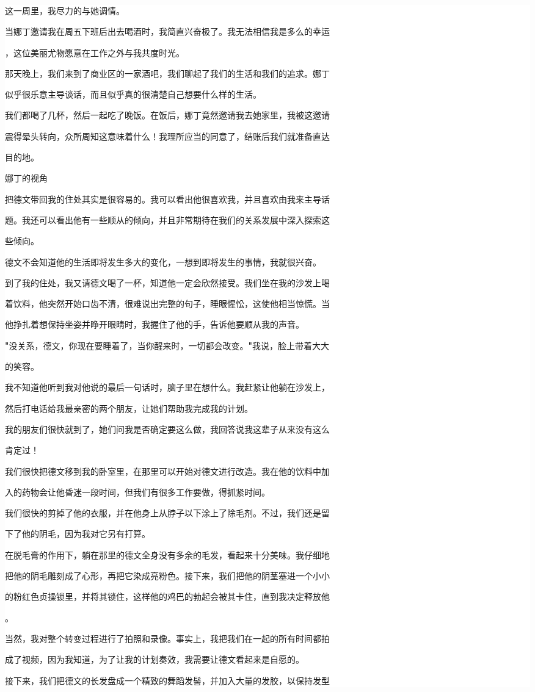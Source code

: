 这一周里，我尽力的与她调情。

当娜丁邀请我在周五下班后出去喝酒时，我简直兴奋极了。我无法相信我是多么的幸运

，这位美丽尤物愿意在工作之外与我共度时光。

那天晚上，我们来到了商业区的一家酒吧，我们聊起了我们的生活和我们的追求。娜丁

似乎很乐意主导谈话，而且似乎真的很清楚自己想要什么样的生活。

我们都喝了几杯，然后一起吃了晚饭。在饭后，娜丁竟然邀请我去她家里，我被这邀请

震得晕头转向，众所周知这意味着什么！我理所应当的同意了，结账后我们就准备直达

目的地。

娜丁的视角

把德文带回我的住处其实是很容易的。我可以看出他很喜欢我，并且喜欢由我来主导话

题。我还可以看出他有一些顺从的倾向，并且非常期待在我们的关系发展中深入探索这

些倾向。

德文不会知道他的生活即将发生多大的变化，一想到即将发生的事情，我就很兴奋。

到了我的住处，我又请德文喝了一杯，知道他一定会欣然接受。我们坐在我的沙发上喝

着饮料，他突然开始口齿不清，很难说出完整的句子，睡眼惺忪，这使他相当惊慌。当

他挣扎着想保持坐姿并睁开眼睛时，我握住了他的手，告诉他要顺从我的声音。

"没关系，德文，你现在要睡着了，当你醒来时，一切都会改变。"我说，脸上带着大大

的笑容。

我不知道他听到我对他说的最后一句话时，脑子里在想什么。我赶紧让他躺在沙发上，

然后打电话给我最亲密的两个朋友，让她们帮助我完成我的计划。

我的朋友们很快就到了，她们问我是否确定要这么做，我回答说我这辈子从来没有这么

肯定过！

我们很快把德文移到我的卧室里，在那里可以开始对德文进行改造。我在他的饮料中加

入的药物会让他昏迷一段时间，但我们有很多工作要做，得抓紧时间。

我们很快的剪掉了他的衣服，并在他身上从脖子以下涂上了除毛剂。不过，我们还是留

下了他的阴毛，因为我对它另有打算。

在脱毛膏的作用下，躺在那里的德文全身没有多余的毛发，看起来十分美味。我仔细地

把他的阴毛雕刻成了心形，再把它染成亮粉色。接下来，我们把他的阴茎塞进一个小小

的粉红色贞操锁里，并将其锁住，这样他的鸡巴的勃起会被其卡住，直到我决定释放他

。

当然，我对整个转变过程进行了拍照和录像。事实上，我把我们在一起的所有时间都拍

成了视频，因为我知道，为了让我的计划奏效，我需要让德文看起来是自愿的。

接下来，我们把德文的长发盘成一个精致的舞蹈发髻，并加入大量的发胶，以保持发型
